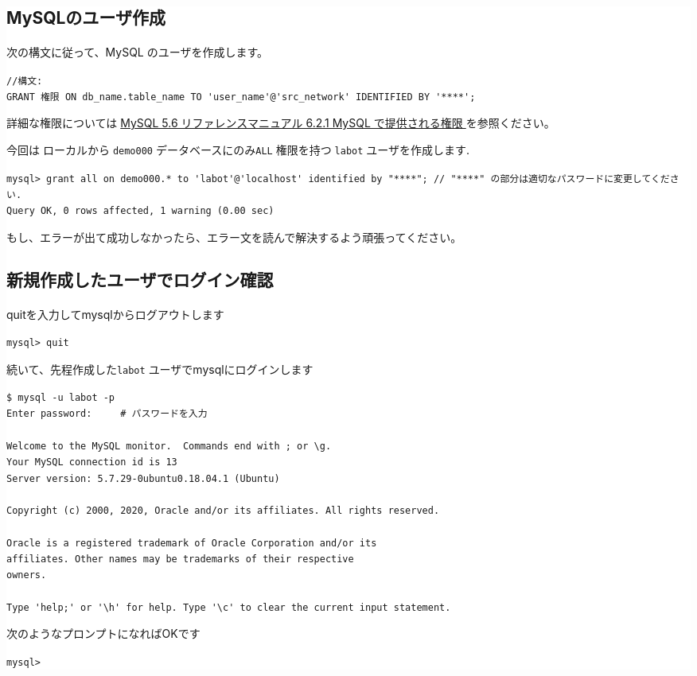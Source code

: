 ## MySQLのユーザ作成

次の構文に従って、MySQL のユーザを作成します。

```
//構文: 
GRANT 権限 ON db_name.table_name TO 'user_name'@'src_network' IDENTIFIED BY '****';

```

詳細な権限については [MySQL 5.6 リファレンスマニュアル 6.2.1 MySQL で提供される権限 ](https://dev.mysql.com/doc/refman/5.6/ja/privileges-provided.html) を参照ください。

今回は ローカルから `demo000` データベースにのみ`ALL` 権限を持つ `labot` ユーザを作成します. 

```
mysql> grant all on demo000.* to 'labot'@'localhost' identified by "****"; // "****" の部分は適切なパスワードに変更してください.
Query OK, 0 rows affected, 1 warning (0.00 sec)

```

もし、エラーが出て成功しなかったら、エラー文を読んで解決するよう頑張ってください。


## 新規作成したユーザでログイン確認

quitを入力してmysqlからログアウトします

```
mysql> quit
```

続いて、先程作成した`labot` ユーザでmysqlにログインします

```
$ mysql -u labot -p
Enter password:     # パスワードを入力

Welcome to the MySQL monitor.  Commands end with ; or \g.
Your MySQL connection id is 13
Server version: 5.7.29-0ubuntu0.18.04.1 (Ubuntu)

Copyright (c) 2000, 2020, Oracle and/or its affiliates. All rights reserved.

Oracle is a registered trademark of Oracle Corporation and/or its
affiliates. Other names may be trademarks of their respective
owners.

Type 'help;' or '\h' for help. Type '\c' to clear the current input statement.
```

次のようなプロンプトになればOKです

```
mysql>
```
